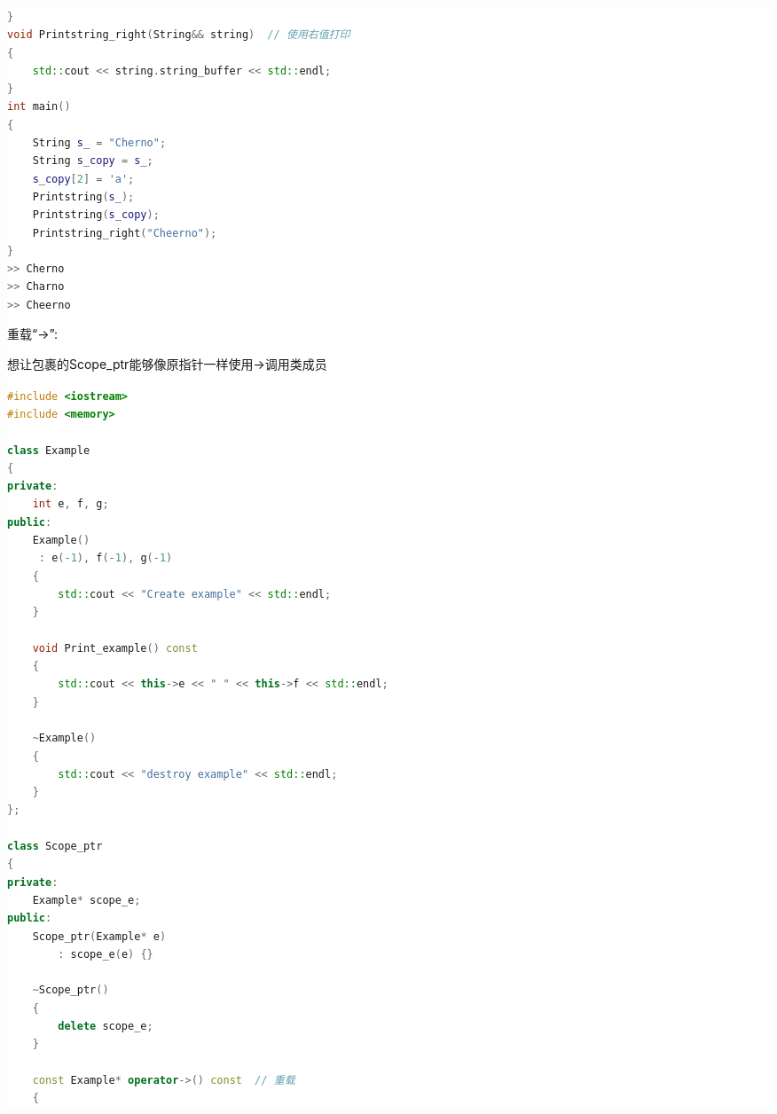 ```cpp
}
void Printstring_right(String&& string)  // 使用右值打印
{
    std::cout << string.string_buffer << std::endl;
}
int main()
{
    String s_ = "Cherno";
    String s_copy = s_;
    s_copy[2] = 'a';
    Printstring(s_);
    Printstring(s_copy);
    Printstring_right("Cheerno");
}
>> Cherno
>> Charno
>> Cheerno
```

重载“->”:

想让包裹的Scope_ptr能够像原指针一样使用->调用类成员

```cpp
#include <iostream>
#include <memory>

class Example
{
private:
    int e, f, g;
public:
    Example()
     : e(-1), f(-1), g(-1)
    {
        std::cout << "Create example" << std::endl;
    }

    void Print_example() const
    {
        std::cout << this->e << " " << this->f << std::endl;
    }

    ~Example()
    {
        std::cout << "destroy example" << std::endl;
    }
};

class Scope_ptr
{
private:
    Example* scope_e;
public:
    Scope_ptr(Example* e)
        : scope_e(e) {}
    
    ~Scope_ptr()
    {
        delete scope_e;
    }

    const Example* operator->() const  // 重载
    {
```